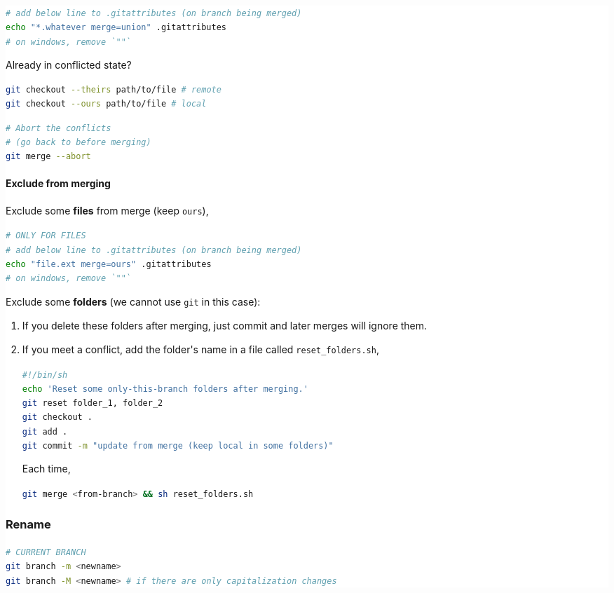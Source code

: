 ``` bash
# add below line to .gitattributes (on branch being merged)
echo "*.whatever merge=union" .gitattributes
# on windows, remove `""`
```

Already in conflicted state?

<div class="col-2-equal">

``` bash
git checkout --theirs path/to/file # remote
git checkout --ours path/to/file # local
```

``` bash
# Abort the conflicts
# (go back to before merging)
git merge --abort
```
</div>

#### Exclude from merging

Exclude some **files** from merge (keep `ours`),

``` bash
# ONLY FOR FILES
# add below line to .gitattributes (on branch being merged)
echo "file.ext merge=ours" .gitattributes
# on windows, remove `""`
```

Exclude some **folders** (we cannot use `git` in this case):

1. If you delete these folders after merging, just commit and later merges will ignore them.
2. If you meet a conflict, add the folder's name in a file called `reset_folders.sh`,

	``` bash
	#!/bin/sh
	echo 'Reset some only-this-branch folders after merging.'
	git reset folder_1, folder_2
	git checkout .
	git add .
	git commit -m "update from merge (keep local in some folders)"
	```

	Each time,

	``` bash
	git merge <from-branch> && sh reset_folders.sh
	```

### Rename

``` bash
# CURRENT BRANCH
git branch -m <newname>
git branch -M <newname> # if there are only capitalization changes
```
